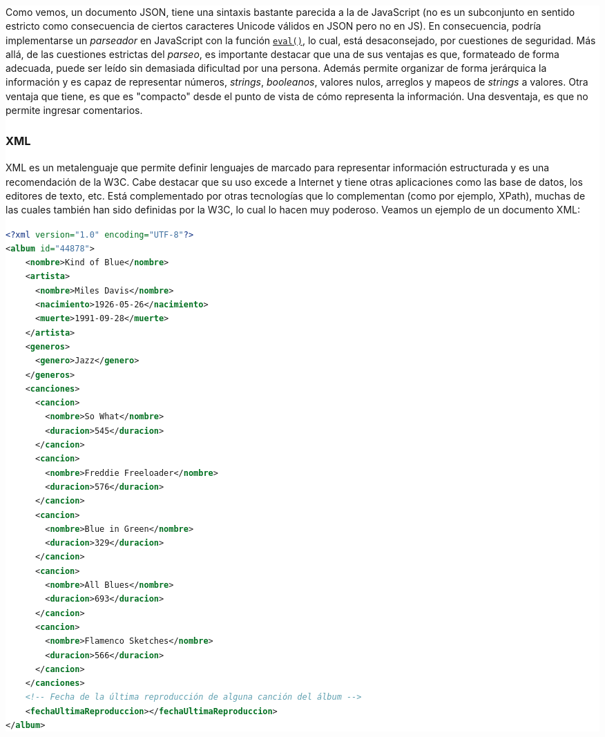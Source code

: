 Como vemos, un documento JSON, tiene una sintaxis bastante parecida a la de JavaScript (no es un subconjunto en sentido estricto como consecuencia de ciertos caracteres Unicode válidos en JSON pero no en JS). En consecuencia, podría implementarse un *parseador* en JavaScript con la función [`eval()`](https://developer.mozilla.org/es/docs/Web/JavaScript/Reference/Global_Objects/eval), lo cual, está desaconsejado, por cuestiones de seguridad. Más allá, de las cuestiones estrictas del *parseo*, es importante destacar que una de sus ventajas es que, formateado de forma adecuada, puede ser leído sin demasiada dificultad por una persona. Además permite organizar de forma jerárquica la información y es capaz de representar números, *strings*, *booleanos*, valores nulos, arreglos y mapeos de *strings* a valores. Otra ventaja que tiene, es que es "compacto" desde el punto de vista de cómo representa la información. Una desventaja, es que no permite ingresar comentarios.

### XML

XML es un metalenguaje que permite definir lenguajes de marcado para representar información estructurada y es una recomendación de la W3C. Cabe destacar que su uso excede a Internet y tiene otras aplicaciones como las base de datos, los editores de texto, etc. Está complementado por otras tecnologías que lo complementan (como por ejemplo, XPath), muchas de las cuales también han sido definidas por la W3C, lo cual lo hacen muy poderoso. Veamos un ejemplo de un documento XML:

```xml
<?xml version="1.0" encoding="UTF-8"?>
<album id="44878">
    <nombre>Kind of Blue</nombre>
    <artista>
      <nombre>Miles Davis</nombre>
      <nacimiento>1926-05-26</nacimiento>
      <muerte>1991-09-28</muerte>
    </artista> 
    <generos>
      <genero>Jazz</genero>
    </generos>
    <canciones>
      <cancion>
        <nombre>So What</nombre>
        <duracion>545</duracion>
      </cancion>
      <cancion>
        <nombre>Freddie Freeloader</nombre>
        <duracion>576</duracion>
      </cancion>
      <cancion>
        <nombre>Blue in Green</nombre>
        <duracion>329</duracion>
      </cancion>
      <cancion>
        <nombre>All Blues</nombre>
        <duracion>693</duracion>
      </cancion>
      <cancion>
        <nombre>Flamenco Sketches</nombre>
        <duracion>566</duracion>
      </cancion>
    </canciones>
    <!-- Fecha de la última reproducción de alguna canción del álbum -->
    <fechaUltimaReproduccion></fechaUltimaReproduccion>
</album>
```
